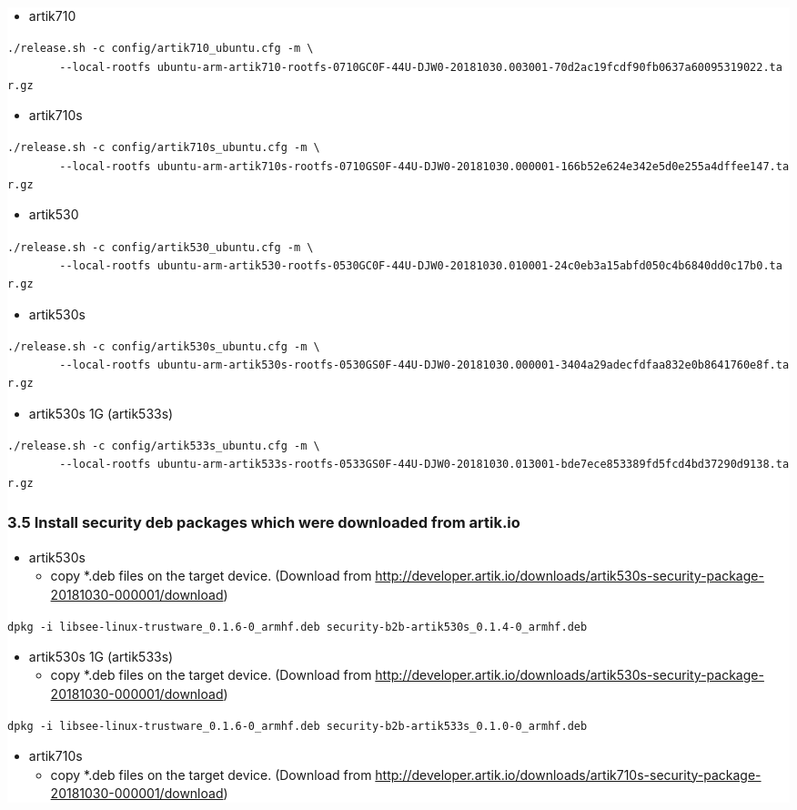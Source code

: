 -	artik710

```
./release.sh -c config/artik710_ubuntu.cfg -m \
		--local-rootfs ubuntu-arm-artik710-rootfs-0710GC0F-44U-DJW0-20181030.003001-70d2ac19fcdf90fb0637a60095319022.tar.gz
```

-	artik710s

```
./release.sh -c config/artik710s_ubuntu.cfg -m \
		--local-rootfs ubuntu-arm-artik710s-rootfs-0710GS0F-44U-DJW0-20181030.000001-166b52e624e342e5d0e255a4dffee147.tar.gz
```

-	artik530

```
./release.sh -c config/artik530_ubuntu.cfg -m \
		--local-rootfs ubuntu-arm-artik530-rootfs-0530GC0F-44U-DJW0-20181030.010001-24c0eb3a15abfd050c4b6840dd0c17b0.tar.gz
```

-	artik530s

```
./release.sh -c config/artik530s_ubuntu.cfg -m \
		--local-rootfs ubuntu-arm-artik530s-rootfs-0530GS0F-44U-DJW0-20181030.000001-3404a29adecfdfaa832e0b8641760e8f.tar.gz
```

-	artik530s 1G (artik533s)

```
./release.sh -c config/artik533s_ubuntu.cfg -m \
		--local-rootfs ubuntu-arm-artik533s-rootfs-0533GS0F-44U-DJW0-20181030.013001-bde7ece853389fd5fcd4bd37290d9138.tar.gz
```

### 3.5 Install security deb packages which were downloaded from artik.io

-	artik530s
	- copy *.deb files on the target device. (Download from http://developer.artik.io/downloads/artik530s-security-package-20181030-000001/download)

```
dpkg -i libsee-linux-trustware_0.1.6-0_armhf.deb security-b2b-artik530s_0.1.4-0_armhf.deb
```

-	artik530s 1G (artik533s)
	- copy *.deb files on the target device. (Download from http://developer.artik.io/downloads/artik530s-security-package-20181030-000001/download)

```
dpkg -i libsee-linux-trustware_0.1.6-0_armhf.deb security-b2b-artik533s_0.1.0-0_armhf.deb
```

-	artik710s
	- copy *.deb files on the target device. (Download from http://developer.artik.io/downloads/artik710s-security-package-20181030-000001/download)

